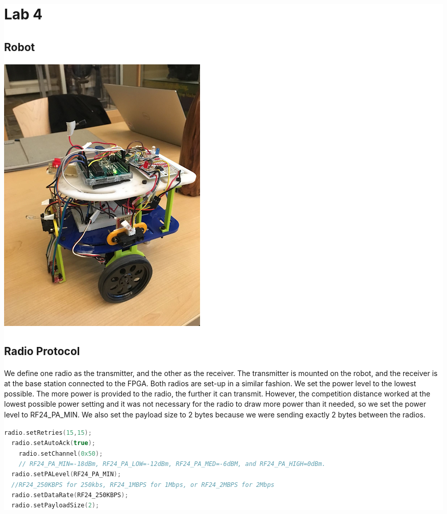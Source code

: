 # Lab 4



## Robot
![](robot.png)


## Radio Protocol

We define one radio as the transmitter, and the other as the receiver. The transmitter is mounted on the robot, and the receiver is at the base station connected to the FPGA. Both radios are set-up in a similar fashion. We set the power level to the lowest possible. The more power is provided to the radio, the further it can transmit. However, the competition distance worked at the lowest possible power setting and it was not necessary for the radio to draw more power than it needed, so we set the power level to RF24_PA_MIN. We also set the payload size to 2 bytes because we were sending exactly 2 bytes between the radios.

```c
radio.setRetries(15,15);
  radio.setAutoAck(true);
    radio.setChannel(0x50);
    // RF24_PA_MIN=-18dBm, RF24_PA_LOW=-12dBm, RF24_PA_MED=-6dBM, and RF24_PA_HIGH=0dBm.
  radio.setPALevel(RF24_PA_MIN);
  //RF24_250KBPS for 250kbs, RF24_1MBPS for 1Mbps, or RF24_2MBPS for 2Mbps
  radio.setDataRate(RF24_250KBPS);
  radio.setPayloadSize(2);
  ```
